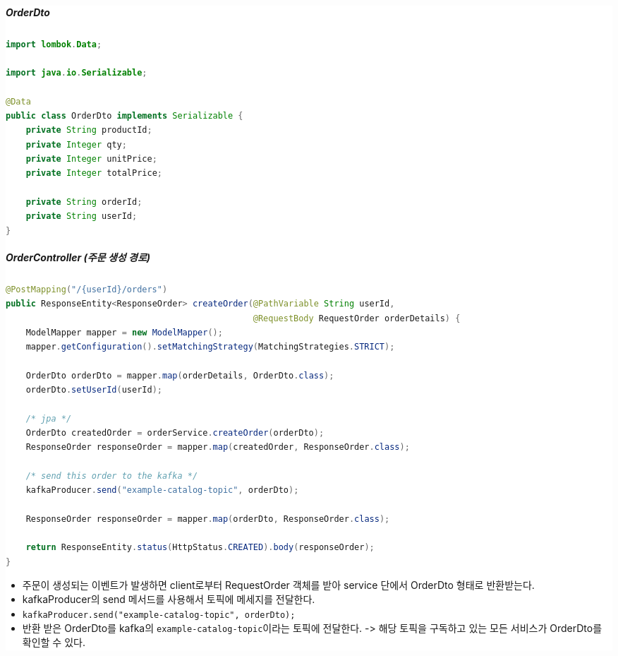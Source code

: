 

##### OrderDto

```java
import lombok.Data;

import java.io.Serializable;

@Data
public class OrderDto implements Serializable {
    private String productId;
    private Integer qty;
    private Integer unitPrice;
    private Integer totalPrice;

    private String orderId;
    private String userId;
}
```



##### OrderController (주문 생성 경로)

```java
@PostMapping("/{userId}/orders")
public ResponseEntity<ResponseOrder> createOrder(@PathVariable String userId,
                                                 @RequestBody RequestOrder orderDetails) {
    ModelMapper mapper = new ModelMapper();
    mapper.getConfiguration().setMatchingStrategy(MatchingStrategies.STRICT);

    OrderDto orderDto = mapper.map(orderDetails, OrderDto.class);
    orderDto.setUserId(userId);

    /* jpa */
    OrderDto createdOrder = orderService.createOrder(orderDto);
    ResponseOrder responseOrder = mapper.map(createdOrder, ResponseOrder.class);
    
    /* send this order to the kafka */
    kafkaProducer.send("example-catalog-topic", orderDto);
    
    ResponseOrder responseOrder = mapper.map(orderDto, ResponseOrder.class);

    return ResponseEntity.status(HttpStatus.CREATED).body(responseOrder);
}
```

- 주문이 생성되는 이벤트가 발생하면  client로부터 RequestOrder 객체를 받아 service 단에서 OrderDto 형태로 반환받는다.
- kafkaProducer의 send 메서드를 사용해서 토픽에 메세지를 전달한다.
- `kafkaProducer.send("example-catalog-topic", orderDto);`
- 반환 받은 OrderDto를 kafka의 `example-catalog-topic`이라는 토픽에 전달한다. -> 해당 토픽을 구독하고 있는 모든 서비스가 OrderDto를 확인할 수 있다.


